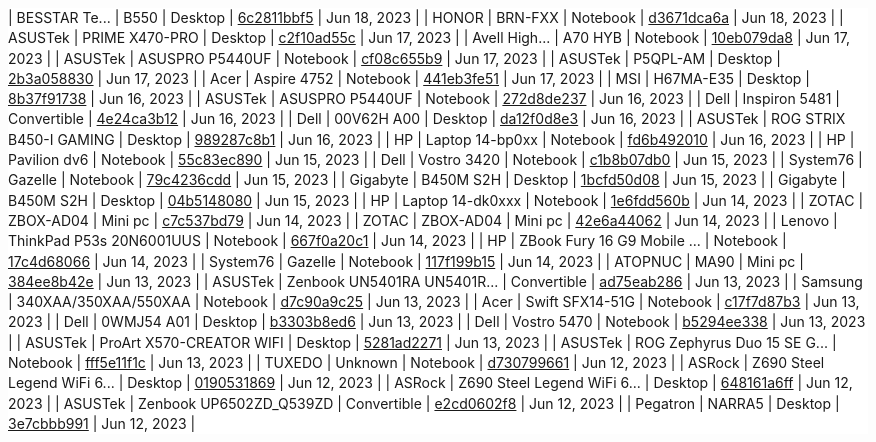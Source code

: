 | BESSTAR Te... | B550                        | Desktop     | [6c2811bbf5](https://linux-hardware.org/?probe=6c2811bbf5) | Jun 18, 2023 |
| HONOR         | BRN-FXX                     | Notebook    | [d3671dca6a](https://linux-hardware.org/?probe=d3671dca6a) | Jun 18, 2023 |
| ASUSTek       | PRIME X470-PRO              | Desktop     | [c2f10ad55c](https://linux-hardware.org/?probe=c2f10ad55c) | Jun 17, 2023 |
| Avell High... | A70 HYB                     | Notebook    | [10eb079da8](https://linux-hardware.org/?probe=10eb079da8) | Jun 17, 2023 |
| ASUSTek       | ASUSPRO P5440UF             | Notebook    | [cf08c655b9](https://linux-hardware.org/?probe=cf08c655b9) | Jun 17, 2023 |
| ASUSTek       | P5QPL-AM                    | Desktop     | [2b3a058830](https://linux-hardware.org/?probe=2b3a058830) | Jun 17, 2023 |
| Acer          | Aspire 4752                 | Notebook    | [441eb3fe51](https://linux-hardware.org/?probe=441eb3fe51) | Jun 17, 2023 |
| MSI           | H67MA-E35                   | Desktop     | [8b37f91738](https://linux-hardware.org/?probe=8b37f91738) | Jun 16, 2023 |
| ASUSTek       | ASUSPRO P5440UF             | Notebook    | [272d8de237](https://linux-hardware.org/?probe=272d8de237) | Jun 16, 2023 |
| Dell          | Inspiron 5481               | Convertible | [4e24ca3b12](https://linux-hardware.org/?probe=4e24ca3b12) | Jun 16, 2023 |
| Dell          | 00V62H A00                  | Desktop     | [da12f0d8e3](https://linux-hardware.org/?probe=da12f0d8e3) | Jun 16, 2023 |
| ASUSTek       | ROG STRIX B450-I GAMING     | Desktop     | [989287c8b1](https://linux-hardware.org/?probe=989287c8b1) | Jun 16, 2023 |
| HP            | Laptop 14-bp0xx             | Notebook    | [fd6b492010](https://linux-hardware.org/?probe=fd6b492010) | Jun 16, 2023 |
| HP            | Pavilion dv6                | Notebook    | [55c83ec890](https://linux-hardware.org/?probe=55c83ec890) | Jun 15, 2023 |
| Dell          | Vostro 3420                 | Notebook    | [c1b8b07db0](https://linux-hardware.org/?probe=c1b8b07db0) | Jun 15, 2023 |
| System76      | Gazelle                     | Notebook    | [79c4236cdd](https://linux-hardware.org/?probe=79c4236cdd) | Jun 15, 2023 |
| Gigabyte      | B450M S2H                   | Desktop     | [1bcfd50d08](https://linux-hardware.org/?probe=1bcfd50d08) | Jun 15, 2023 |
| Gigabyte      | B450M S2H                   | Desktop     | [04b5148080](https://linux-hardware.org/?probe=04b5148080) | Jun 15, 2023 |
| HP            | Laptop 14-dk0xxx            | Notebook    | [1e6fdd560b](https://linux-hardware.org/?probe=1e6fdd560b) | Jun 14, 2023 |
| ZOTAC         | ZBOX-AD04                   | Mini pc     | [c7c537bd79](https://linux-hardware.org/?probe=c7c537bd79) | Jun 14, 2023 |
| ZOTAC         | ZBOX-AD04                   | Mini pc     | [42e6a44062](https://linux-hardware.org/?probe=42e6a44062) | Jun 14, 2023 |
| Lenovo        | ThinkPad P53s 20N6001UUS    | Notebook    | [667f0a20c1](https://linux-hardware.org/?probe=667f0a20c1) | Jun 14, 2023 |
| HP            | ZBook Fury 16 G9 Mobile ... | Notebook    | [17c4d68066](https://linux-hardware.org/?probe=17c4d68066) | Jun 14, 2023 |
| System76      | Gazelle                     | Notebook    | [117f199b15](https://linux-hardware.org/?probe=117f199b15) | Jun 14, 2023 |
| ATOPNUC       | MA90                        | Mini pc     | [384ee8b42e](https://linux-hardware.org/?probe=384ee8b42e) | Jun 13, 2023 |
| ASUSTek       | Zenbook UN5401RA UN5401R... | Convertible | [ad75eab286](https://linux-hardware.org/?probe=ad75eab286) | Jun 13, 2023 |
| Samsung       | 340XAA/350XAA/550XAA        | Notebook    | [d7c90a9c25](https://linux-hardware.org/?probe=d7c90a9c25) | Jun 13, 2023 |
| Acer          | Swift SFX14-51G             | Notebook    | [c17f7d87b3](https://linux-hardware.org/?probe=c17f7d87b3) | Jun 13, 2023 |
| Dell          | 0WMJ54 A01                  | Desktop     | [b3303b8ed6](https://linux-hardware.org/?probe=b3303b8ed6) | Jun 13, 2023 |
| Dell          | Vostro 5470                 | Notebook    | [b5294ee338](https://linux-hardware.org/?probe=b5294ee338) | Jun 13, 2023 |
| ASUSTek       | ProArt X570-CREATOR WIFI    | Desktop     | [5281ad2271](https://linux-hardware.org/?probe=5281ad2271) | Jun 13, 2023 |
| ASUSTek       | ROG Zephyrus Duo 15 SE G... | Notebook    | [fff5e11f1c](https://linux-hardware.org/?probe=fff5e11f1c) | Jun 13, 2023 |
| TUXEDO        | Unknown                     | Notebook    | [d730799661](https://linux-hardware.org/?probe=d730799661) | Jun 12, 2023 |
| ASRock        | Z690 Steel Legend WiFi 6... | Desktop     | [0190531869](https://linux-hardware.org/?probe=0190531869) | Jun 12, 2023 |
| ASRock        | Z690 Steel Legend WiFi 6... | Desktop     | [648161a6ff](https://linux-hardware.org/?probe=648161a6ff) | Jun 12, 2023 |
| ASUSTek       | Zenbook UP6502ZD_Q539ZD     | Convertible | [e2cd0602f8](https://linux-hardware.org/?probe=e2cd0602f8) | Jun 12, 2023 |
| Pegatron      | NARRA5                      | Desktop     | [3e7cbbb991](https://linux-hardware.org/?probe=3e7cbbb991) | Jun 12, 2023 |